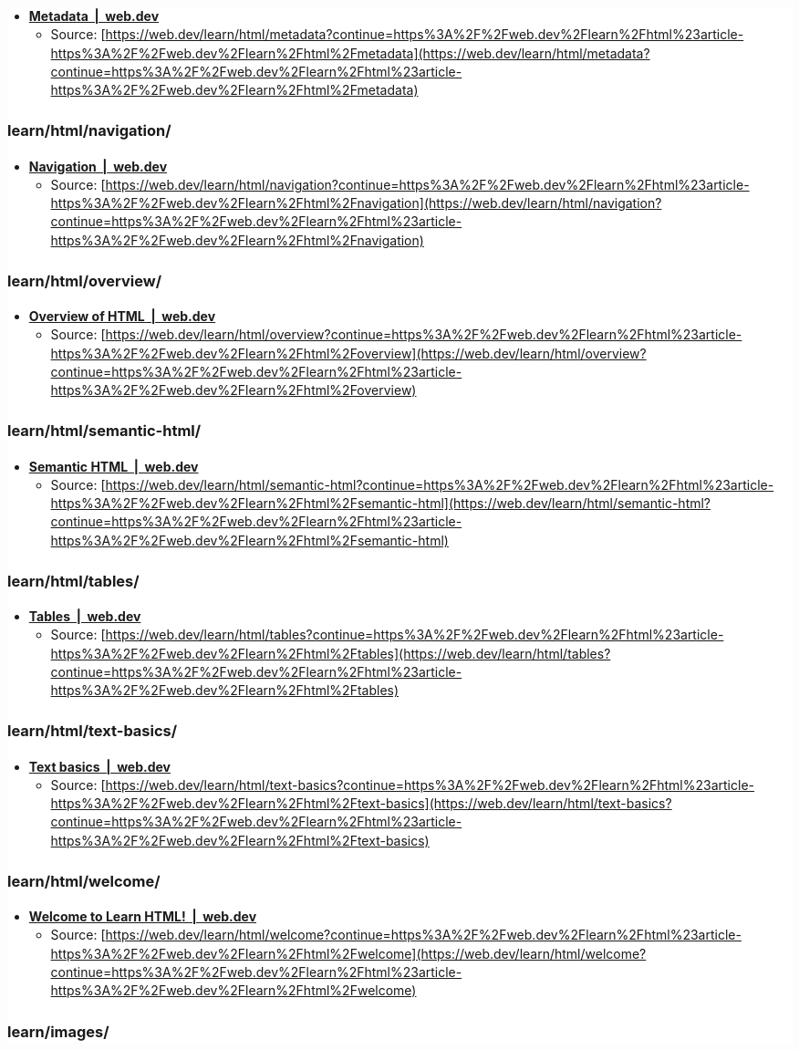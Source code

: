 - **[Metadata  |  web.dev](Metadata_web.dev.md)**
  - Source: [https://web.dev/learn/html/metadata?continue=https%3A%2F%2Fweb.dev%2Flearn%2Fhtml%23article-https%3A%2F%2Fweb.dev%2Flearn%2Fhtml%2Fmetadata](https://web.dev/learn/html/metadata?continue=https%3A%2F%2Fweb.dev%2Flearn%2Fhtml%23article-https%3A%2F%2Fweb.dev%2Flearn%2Fhtml%2Fmetadata)

### learn/html/navigation/

- **[Navigation  |  web.dev](Navigation_web.dev.md)**
  - Source: [https://web.dev/learn/html/navigation?continue=https%3A%2F%2Fweb.dev%2Flearn%2Fhtml%23article-https%3A%2F%2Fweb.dev%2Flearn%2Fhtml%2Fnavigation](https://web.dev/learn/html/navigation?continue=https%3A%2F%2Fweb.dev%2Flearn%2Fhtml%23article-https%3A%2F%2Fweb.dev%2Flearn%2Fhtml%2Fnavigation)

### learn/html/overview/

- **[Overview of HTML  |  web.dev](Overview_of_HTML_web.dev.md)**
  - Source: [https://web.dev/learn/html/overview?continue=https%3A%2F%2Fweb.dev%2Flearn%2Fhtml%23article-https%3A%2F%2Fweb.dev%2Flearn%2Fhtml%2Foverview](https://web.dev/learn/html/overview?continue=https%3A%2F%2Fweb.dev%2Flearn%2Fhtml%23article-https%3A%2F%2Fweb.dev%2Flearn%2Fhtml%2Foverview)

### learn/html/semantic-html/

- **[Semantic HTML  |  web.dev](Semantic_HTML_web.dev.md)**
  - Source: [https://web.dev/learn/html/semantic-html?continue=https%3A%2F%2Fweb.dev%2Flearn%2Fhtml%23article-https%3A%2F%2Fweb.dev%2Flearn%2Fhtml%2Fsemantic-html](https://web.dev/learn/html/semantic-html?continue=https%3A%2F%2Fweb.dev%2Flearn%2Fhtml%23article-https%3A%2F%2Fweb.dev%2Flearn%2Fhtml%2Fsemantic-html)

### learn/html/tables/

- **[Tables  |  web.dev](Tables_web.dev.md)**
  - Source: [https://web.dev/learn/html/tables?continue=https%3A%2F%2Fweb.dev%2Flearn%2Fhtml%23article-https%3A%2F%2Fweb.dev%2Flearn%2Fhtml%2Ftables](https://web.dev/learn/html/tables?continue=https%3A%2F%2Fweb.dev%2Flearn%2Fhtml%23article-https%3A%2F%2Fweb.dev%2Flearn%2Fhtml%2Ftables)

### learn/html/text-basics/

- **[Text basics  |  web.dev](Text_basics_web.dev.md)**
  - Source: [https://web.dev/learn/html/text-basics?continue=https%3A%2F%2Fweb.dev%2Flearn%2Fhtml%23article-https%3A%2F%2Fweb.dev%2Flearn%2Fhtml%2Ftext-basics](https://web.dev/learn/html/text-basics?continue=https%3A%2F%2Fweb.dev%2Flearn%2Fhtml%23article-https%3A%2F%2Fweb.dev%2Flearn%2Fhtml%2Ftext-basics)

### learn/html/welcome/

- **[Welcome to Learn HTML!  |  web.dev](Welcome_to_Learn_HTML!_web.dev.md)**
  - Source: [https://web.dev/learn/html/welcome?continue=https%3A%2F%2Fweb.dev%2Flearn%2Fhtml%23article-https%3A%2F%2Fweb.dev%2Flearn%2Fhtml%2Fwelcome](https://web.dev/learn/html/welcome?continue=https%3A%2F%2Fweb.dev%2Flearn%2Fhtml%23article-https%3A%2F%2Fweb.dev%2Flearn%2Fhtml%2Fwelcome)

### learn/images/
